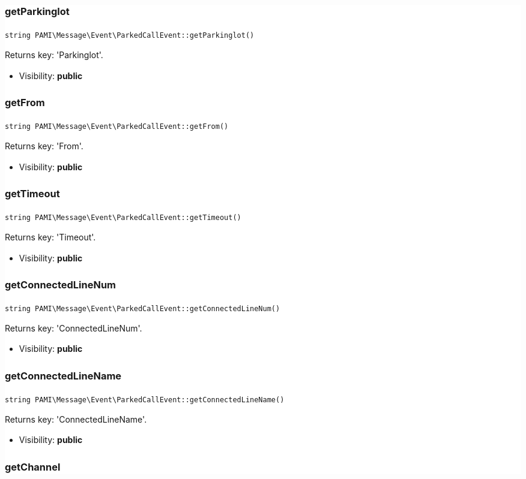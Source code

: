 
### getParkinglot

    string PAMI\Message\Event\ParkedCallEvent::getParkinglot()

Returns key: 'Parkinglot'.



* Visibility: **public**




### getFrom

    string PAMI\Message\Event\ParkedCallEvent::getFrom()

Returns key: 'From'.



* Visibility: **public**




### getTimeout

    string PAMI\Message\Event\ParkedCallEvent::getTimeout()

Returns key: 'Timeout'.



* Visibility: **public**




### getConnectedLineNum

    string PAMI\Message\Event\ParkedCallEvent::getConnectedLineNum()

Returns key: 'ConnectedLineNum'.



* Visibility: **public**




### getConnectedLineName

    string PAMI\Message\Event\ParkedCallEvent::getConnectedLineName()

Returns key: 'ConnectedLineName'.



* Visibility: **public**




### getChannel
